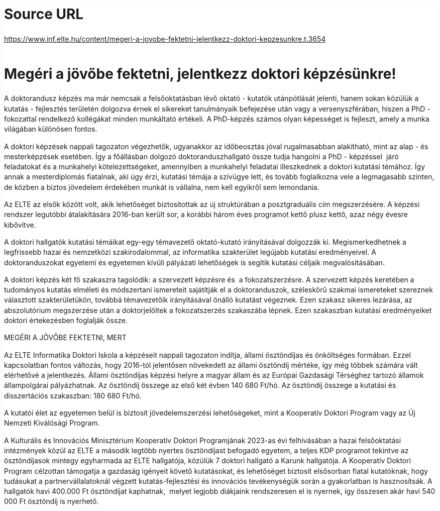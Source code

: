 # Source URL
https://www.inf.elte.hu/content/megeri-a-jovobe-fektetni-jelentkezz-doktori-kepzesunkre.t.3654

# Megéri a jövőbe fektetni, jelentkezz doktori képzésünkre!
A doktorandusz képzés ma már nemcsak a felsőoktatásban lévő oktató - kutatók utánpótlását jelenti, hanem sokan közülük a kutatás - fejlesztés területén dolgozva érnek el sikereket tanulmányaik befejezése után vagy a versenyszférában, hiszen a PhD - fokozattal rendelkező kollégákat minden munkáltató értékeli. A PhD-képzés számos olyan képességet is fejleszt, amely a munka világában különösen fontos.

A doktori képzések nappali tagozaton végezhetők, ugyanakkor az időbeosztás jóval rugalmasabban alakítható, mint az alap - és mesterképzések esetében. Így a főállásban dolgozó doktoranduszhallgató össze tudja hangolni a PhD - képzéssel  járó feladatokat és a munkahelyi kötelezettségeket, amennyiben a munkahelyi feladatai illeszkednek a doktori kutatási témához. Így annak a mesterdiplomás fiatalnak, aki úgy érzi, kutatási témája a szívügye lett, és tovább foglalkozna vele a legmagasabb szinten, de közben a biztos jövedelem érdekében munkát is vállalna, nem kell egyikről sem lemondania.

Az ELTE az elsők között volt, akik lehetőséget biztosítottak az új struktúrában a posztgraduális cím megszerzésére. A képzési rendszer legutóbbi átalakítására 2016-ban került sor, a korábbi három éves programot kettő plusz kettő, azaz négy évesre kibővítve.

A doktori hallgatók kutatási témáikat egy-egy témavezető oktató-kutató irányításával dolgozzák ki. Megismerkedhetnek a legfrissebb hazai és nemzetközi szakirodalommal, az informatika szakterület legújabb kutatási eredményeivel. A doktoranduszokat egyetemi és egyetemen kívüli pályázati lehetőségek is segítik kutatási céljaik megvalósításában.

A doktori képzés két fő szakaszra tagolódik: a szervezett képzésre és  a fokozatszerzésre. A szervezett képzés keretében a tudományos kutatás elméleti és módszertani ismereteit sajátítják el a doktoranduszok, széleskörű szakmai ismereteket szereznek választott szakterületükön, továbbá témavezetőik irányításával önálló kutatást végeznek. Ezen szakasz sikeres lezárása, az abszolutórium megszerzése után a doktorjelöltek a fokozatszerzés szakaszába lépnek. Ezen szakaszban kutatási eredményeiket doktori értekezésben foglalják össze.

MEGÉRI A JÖVŐBE FEKTETNI, MERT

Az ELTE Informatika Doktori Iskola a képzéseit nappali tagozaton indítja, állami ösztöndíjas és önköltséges formában. Ezzel kapcsolatban fontos változás, hogy 2016-tól jelentősen növekedett az állami ösztöndíj mértéke, így még többek számára vált elérhetővé a jelentkezés. Állami ösztöndíjas képzési helyre a magyar állam és az Európai Gazdasági Térséghez tartozó államok állampolgárai pályázhatnak. Az ösztöndíj összege az első két évben 140 680 Ft/hó. Az ösztöndíj összege a kutatási és disszertációs szakaszban: 180 680 Ft/hó.

A kutatói élet az egyetemen belül is biztosít jövedelemszerzési lehetőségeket, mint a Kooperatív Doktori Program vagy az Új Nemzeti Kiválósági Program.

A Kulturális és Innovációs Minisztérium Kooperatív Doktori Programjának 2023-as évi felhívásában a hazai felsőoktatási intézmények közül az ELTE a második legtöbb nyertes ösztöndíjast befogadó egyetem, a teljes KDP programot tekintve az ösztöndíjasok mintegy egyharmada az ELTE hallgatója, közülük 7 doktori hallgató a Karunk hallgatója. A Kooperatív Doktori Program célzottan támogatja a gazdaság igényeit követő kutatásokat, és lehetőséget biztosít elsősorban fiatal kutatóknak, hogy tudásukat a partnervállalatoknál végzett kutatás-fejlesztési és innovációs tevékenységük során a gyakorlatban is hasznosítsák. A hallgatók havi 400.000 Ft ösztöndíjat kaphatnak,  melyet legjobb diákjaink rendszeresen el is nyernek, így összesen akár havi 540 000 Ft ösztöndíj is nyerhető.
